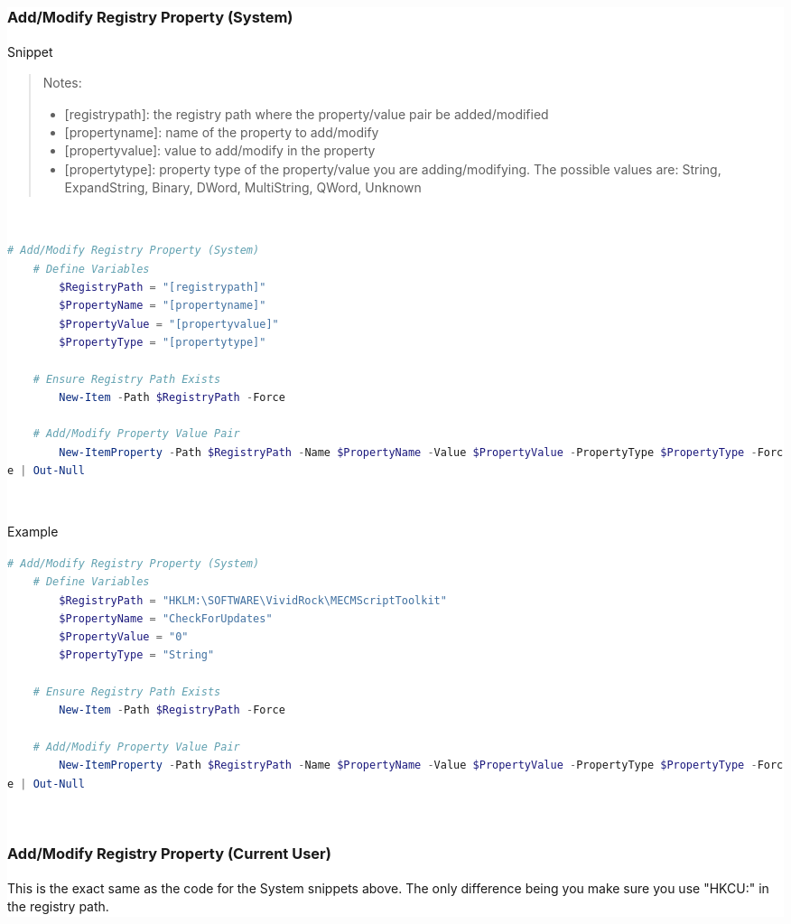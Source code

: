 ### Add/Modify Registry Property (System)

Snippet

> Notes:
>
> - [registrypath]: the registry path where the property/value pair be added/modified
> - [propertyname]: name of the property to add/modify
> - [propertyvalue]: value to add/modify in the property
> - [propertytype]: property type of the property/value you are adding/modifying. The possible values are: String, ExpandString, Binary, DWord, MultiString, QWord, Unknown

&nbsp;

```powershell
# Add/Modify Registry Property (System)
    # Define Variables
        $RegistryPath = "[registrypath]"
        $PropertyName = "[propertyname]"
        $PropertyValue = "[propertyvalue]"
        $PropertyType = "[propertytype]"

    # Ensure Registry Path Exists
        New-Item -Path $RegistryPath -Force

    # Add/Modify Property Value Pair
        New-ItemProperty -Path $RegistryPath -Name $PropertyName -Value $PropertyValue -PropertyType $PropertyType -Force | Out-Null
```

&nbsp;

Example

```powershell
# Add/Modify Registry Property (System)
    # Define Variables
        $RegistryPath = "HKLM:\SOFTWARE\VividRock\MECMScriptToolkit"
        $PropertyName = "CheckForUpdates"
        $PropertyValue = "0"
        $PropertyType = "String"

    # Ensure Registry Path Exists
        New-Item -Path $RegistryPath -Force

    # Add/Modify Property Value Pair
        New-ItemProperty -Path $RegistryPath -Name $PropertyName -Value $PropertyValue -PropertyType $PropertyType -Force | Out-Null
```

&nbsp;

### Add/Modify Registry Property (Current User)

This is the exact same as the code for the System snippets above. The only difference being you make sure you use "HKCU:\" in the registry path.
